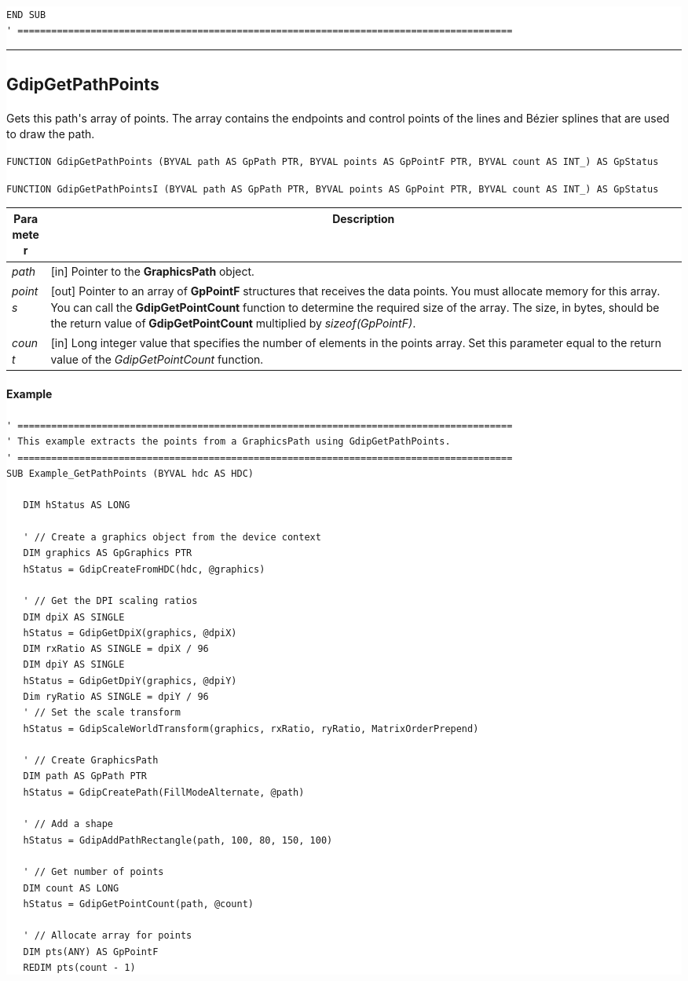```
END SUB
' ========================================================================================
```
---

## GdipGetPathPoints

Gets this path's array of points. The array contains the endpoints and control points of the lines and Bézier splines that are used to draw the path.

```
FUNCTION GdipGetPathPoints (BYVAL path AS GpPath PTR, BYVAL points AS GpPointF PTR, BYVAL count AS INT_) AS GpStatus
```
```
FUNCTION GdipGetPathPointsI (BYVAL path AS GpPath PTR, BYVAL points AS GpPoint PTR, BYVAL count AS INT_) AS GpStatus
```

| Parameter  | Description |
| ---------- | ----------- |
| *path* | [in] Pointer to the **GraphicsPath** object. |
| *points* | [out] Pointer to an array of **GpPointF** structures that receives the data points. You must allocate memory for this array. You can call the **GdipGetPointCount** function to determine the required size of the array. The size, in bytes, should be the return value of **GdipGetPointCount** multiplied by *sizeof(GpPointF)*. |
| *count* | [in] Long integer value that specifies the number of elements in the points array. Set this parameter equal to the return value of the *GdipGetPointCount* function.  |

#### Example

```
' ========================================================================================
' This example extracts the points from a GraphicsPath using GdipGetPathPoints.
' ========================================================================================
SUB Example_GetPathPoints (BYVAL hdc AS HDC)

   DIM hStatus AS LONG

   ' // Create a graphics object from the device context
   DIM graphics AS GpGraphics PTR
   hStatus = GdipCreateFromHDC(hdc, @graphics)

   ' // Get the DPI scaling ratios
   DIM dpiX AS SINGLE
   hStatus = GdipGetDpiX(graphics, @dpiX)
   DIM rxRatio AS SINGLE = dpiX / 96
   DIM dpiY AS SINGLE
   hStatus = GdipGetDpiY(graphics, @dpiY)
   Dim ryRatio AS SINGLE = dpiY / 96
   ' // Set the scale transform
   hStatus = GdipScaleWorldTransform(graphics, rxRatio, ryRatio, MatrixOrderPrepend)

   ' // Create GraphicsPath
   DIM path AS GpPath PTR
   hStatus = GdipCreatePath(FillModeAlternate, @path)

   ' // Add a shape
   hStatus = GdipAddPathRectangle(path, 100, 80, 150, 100)

   ' // Get number of points
   DIM count AS LONG
   hStatus = GdipGetPointCount(path, @count)

   ' // Allocate array for points
   DIM pts(ANY) AS GpPointF
   REDIM pts(count - 1)
```
